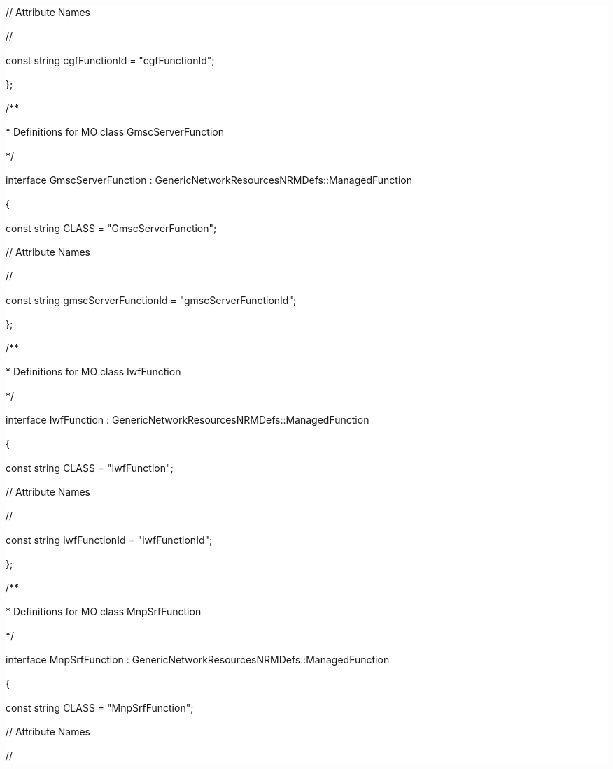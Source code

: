 // Attribute Names

//

const string cgfFunctionId = \"cgfFunctionId\";

};

/\*\*

\* Definitions for MO class GmscServerFunction

\*/

interface GmscServerFunction :
GenericNetworkResourcesNRMDefs::ManagedFunction

{

const string CLASS = \"GmscServerFunction\";

// Attribute Names

//

const string gmscServerFunctionId = \"gmscServerFunctionId\";

};

/\*\*

\* Definitions for MO class IwfFunction

\*/

interface IwfFunction : GenericNetworkResourcesNRMDefs::ManagedFunction

{

const string CLASS = \"IwfFunction\";

// Attribute Names

//

const string iwfFunctionId = \"iwfFunctionId\";

};

/\*\*

\* Definitions for MO class MnpSrfFunction

\*/

interface MnpSrfFunction :
GenericNetworkResourcesNRMDefs::ManagedFunction

{

const string CLASS = \"MnpSrfFunction\";

// Attribute Names

//
